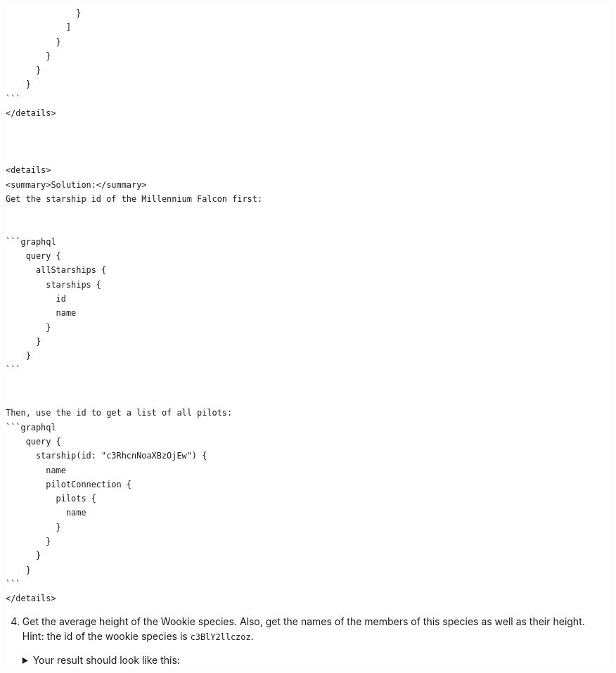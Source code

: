                   }
                ]
              }
            }
          }
        }
    ```
    </details>
    
    
    
    <details>
    <summary>Solution:</summary>
    Get the starship id of the Millennium Falcon first:
  

    ```graphql
        query {
          allStarships {
            starships {
              id
              name
            }
          }
        }
    ```
  
  
    Then, use the id to get a list of all pilots:
    ```graphql
        query {
          starship(id: "c3RhcnNoaXBzOjEw") {
            name
            pilotConnection {
              pilots {
                name
              }
            }
          }
        }
    ```
    </details>
    
    
4. Get the average height of the Wookie species. Also, get the names of the members of this species as well as their height.<br>Hint: the id of the wookie species is ```c3BlY2llczoz```.


    <details>
    <summary>Your result should look like this:</summary>

    ```graphql
        {
          "data": {
            "species": {
              "averageHeight": 210,
              "personConnection": {
                "people": [
                  {
                    "name": "Chewbacca",
                    "height": 228
                  },
                  {
                    "name": "Tarfful",
                    "height": 234
                  }
                ]
              }
            }